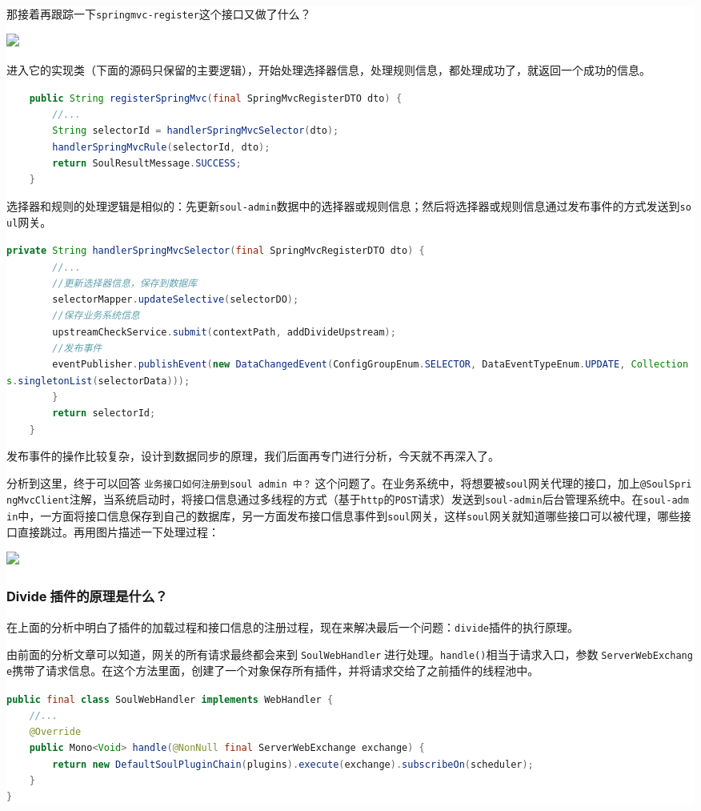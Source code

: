 那接着再跟踪一下`springmvc-register`这个接口又做了什么？

![](https://qiniu.midnight2104.com/20210315/6.png)

进入它的实现类（下面的源码只保留的主要逻辑），开始处理选择器信息，处理规则信息，都处理成功了，就返回一个成功的信息。

```java
    public String registerSpringMvc(final SpringMvcRegisterDTO dto) {
		//...
        String selectorId = handlerSpringMvcSelector(dto);
        handlerSpringMvcRule(selectorId, dto);
        return SoulResultMessage.SUCCESS;
    }
```

选择器和规则的处理逻辑是相似的：先更新`soul-admin`数据中的选择器或规则信息；然后将选择器或规则信息通过发布事件的方式发送到`soul`网关。

```java
private String handlerSpringMvcSelector(final SpringMvcRegisterDTO dto) {
        //...
        //更新选择器信息，保存到数据库
        selectorMapper.updateSelective(selectorDO);
        //保存业务系统信息
        upstreamCheckService.submit(contextPath, addDivideUpstream);
        //发布事件
        eventPublisher.publishEvent(new DataChangedEvent(ConfigGroupEnum.SELECTOR, DataEventTypeEnum.UPDATE, Collections.singletonList(selectorData)));
        }
        return selectorId;
    }
```

发布事件的操作比较复杂，设计到数据同步的原理，我们后面再专门进行分析，今天就不再深入了。

分析到这里，终于可以回答  `业务接口如何注册到soul admin 中？` 这个问题了。在业务系统中，将想要被`soul`网关代理的接口，加上`@SoulSpringMvcClient`注解，当系统启动时，将接口信息通过多线程的方式（基于`http`的`POST`请求）发送到`soul-admin`后台管理系统中。在`soul-admin`中，一方面将接口信息保存到自己的数据库，另一方面发布接口信息事件到`soul`网关，这样`soul`网关就知道哪些接口可以被代理，哪些接口直接跳过。再用图片描述一下处理过程：

![](https://qiniu.midnight2104.com/20210315/7.png)



### Divide 插件的原理是什么？

在上面的分析中明白了插件的加载过程和接口信息的注册过程，现在来解决最后一个问题：`divide`插件的执行原理。

由前面的分析文章可以知道，网关的所有请求最终都会来到 `SoulWebHandler` 进行处理。`handle()`相当于请求入口，参数 `ServerWebExchange`携带了请求信息。在这个方法里面，创建了一个对象保存所有插件，并将请求交给了之前插件的线程池中。

```java
public final class SoulWebHandler implements WebHandler {   
	//...
    @Override
    public Mono<Void> handle(@NonNull final ServerWebExchange exchange) {
        return new DefaultSoulPluginChain(plugins).execute(exchange).subscribeOn(scheduler);
    }
}
```
